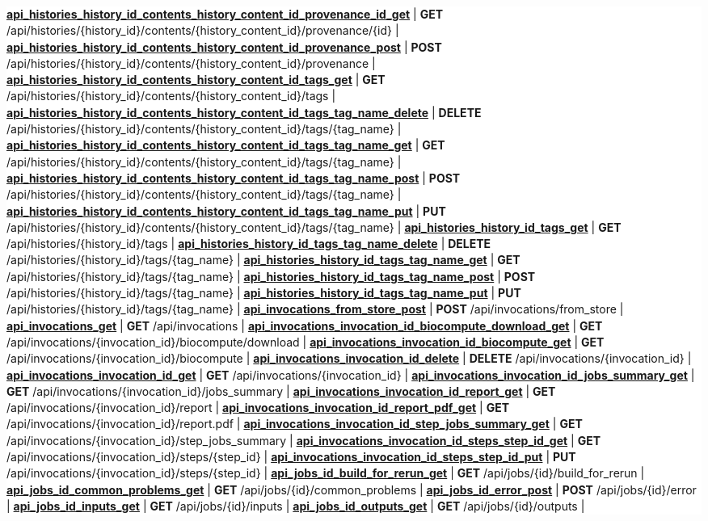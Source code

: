 [**api_histories_history_id_contents_history_content_id_provenance_id_get**](UndocumentedApi.md#api_histories_history_id_contents_history_content_id_provenance_id_get) | **GET** /api/histories/{history_id}/contents/{history_content_id}/provenance/{id} | 
[**api_histories_history_id_contents_history_content_id_provenance_post**](UndocumentedApi.md#api_histories_history_id_contents_history_content_id_provenance_post) | **POST** /api/histories/{history_id}/contents/{history_content_id}/provenance | 
[**api_histories_history_id_contents_history_content_id_tags_get**](UndocumentedApi.md#api_histories_history_id_contents_history_content_id_tags_get) | **GET** /api/histories/{history_id}/contents/{history_content_id}/tags | 
[**api_histories_history_id_contents_history_content_id_tags_tag_name_delete**](UndocumentedApi.md#api_histories_history_id_contents_history_content_id_tags_tag_name_delete) | **DELETE** /api/histories/{history_id}/contents/{history_content_id}/tags/{tag_name} | 
[**api_histories_history_id_contents_history_content_id_tags_tag_name_get**](UndocumentedApi.md#api_histories_history_id_contents_history_content_id_tags_tag_name_get) | **GET** /api/histories/{history_id}/contents/{history_content_id}/tags/{tag_name} | 
[**api_histories_history_id_contents_history_content_id_tags_tag_name_post**](UndocumentedApi.md#api_histories_history_id_contents_history_content_id_tags_tag_name_post) | **POST** /api/histories/{history_id}/contents/{history_content_id}/tags/{tag_name} | 
[**api_histories_history_id_contents_history_content_id_tags_tag_name_put**](UndocumentedApi.md#api_histories_history_id_contents_history_content_id_tags_tag_name_put) | **PUT** /api/histories/{history_id}/contents/{history_content_id}/tags/{tag_name} | 
[**api_histories_history_id_tags_get**](UndocumentedApi.md#api_histories_history_id_tags_get) | **GET** /api/histories/{history_id}/tags | 
[**api_histories_history_id_tags_tag_name_delete**](UndocumentedApi.md#api_histories_history_id_tags_tag_name_delete) | **DELETE** /api/histories/{history_id}/tags/{tag_name} | 
[**api_histories_history_id_tags_tag_name_get**](UndocumentedApi.md#api_histories_history_id_tags_tag_name_get) | **GET** /api/histories/{history_id}/tags/{tag_name} | 
[**api_histories_history_id_tags_tag_name_post**](UndocumentedApi.md#api_histories_history_id_tags_tag_name_post) | **POST** /api/histories/{history_id}/tags/{tag_name} | 
[**api_histories_history_id_tags_tag_name_put**](UndocumentedApi.md#api_histories_history_id_tags_tag_name_put) | **PUT** /api/histories/{history_id}/tags/{tag_name} | 
[**api_invocations_from_store_post**](UndocumentedApi.md#api_invocations_from_store_post) | **POST** /api/invocations/from_store | 
[**api_invocations_get**](UndocumentedApi.md#api_invocations_get) | **GET** /api/invocations | 
[**api_invocations_invocation_id_biocompute_download_get**](UndocumentedApi.md#api_invocations_invocation_id_biocompute_download_get) | **GET** /api/invocations/{invocation_id}/biocompute/download | 
[**api_invocations_invocation_id_biocompute_get**](UndocumentedApi.md#api_invocations_invocation_id_biocompute_get) | **GET** /api/invocations/{invocation_id}/biocompute | 
[**api_invocations_invocation_id_delete**](UndocumentedApi.md#api_invocations_invocation_id_delete) | **DELETE** /api/invocations/{invocation_id} | 
[**api_invocations_invocation_id_get**](UndocumentedApi.md#api_invocations_invocation_id_get) | **GET** /api/invocations/{invocation_id} | 
[**api_invocations_invocation_id_jobs_summary_get**](UndocumentedApi.md#api_invocations_invocation_id_jobs_summary_get) | **GET** /api/invocations/{invocation_id}/jobs_summary | 
[**api_invocations_invocation_id_report_get**](UndocumentedApi.md#api_invocations_invocation_id_report_get) | **GET** /api/invocations/{invocation_id}/report | 
[**api_invocations_invocation_id_report_pdf_get**](UndocumentedApi.md#api_invocations_invocation_id_report_pdf_get) | **GET** /api/invocations/{invocation_id}/report.pdf | 
[**api_invocations_invocation_id_step_jobs_summary_get**](UndocumentedApi.md#api_invocations_invocation_id_step_jobs_summary_get) | **GET** /api/invocations/{invocation_id}/step_jobs_summary | 
[**api_invocations_invocation_id_steps_step_id_get**](UndocumentedApi.md#api_invocations_invocation_id_steps_step_id_get) | **GET** /api/invocations/{invocation_id}/steps/{step_id} | 
[**api_invocations_invocation_id_steps_step_id_put**](UndocumentedApi.md#api_invocations_invocation_id_steps_step_id_put) | **PUT** /api/invocations/{invocation_id}/steps/{step_id} | 
[**api_jobs_id_build_for_rerun_get**](UndocumentedApi.md#api_jobs_id_build_for_rerun_get) | **GET** /api/jobs/{id}/build_for_rerun | 
[**api_jobs_id_common_problems_get**](UndocumentedApi.md#api_jobs_id_common_problems_get) | **GET** /api/jobs/{id}/common_problems | 
[**api_jobs_id_error_post**](UndocumentedApi.md#api_jobs_id_error_post) | **POST** /api/jobs/{id}/error | 
[**api_jobs_id_inputs_get**](UndocumentedApi.md#api_jobs_id_inputs_get) | **GET** /api/jobs/{id}/inputs | 
[**api_jobs_id_outputs_get**](UndocumentedApi.md#api_jobs_id_outputs_get) | **GET** /api/jobs/{id}/outputs | 